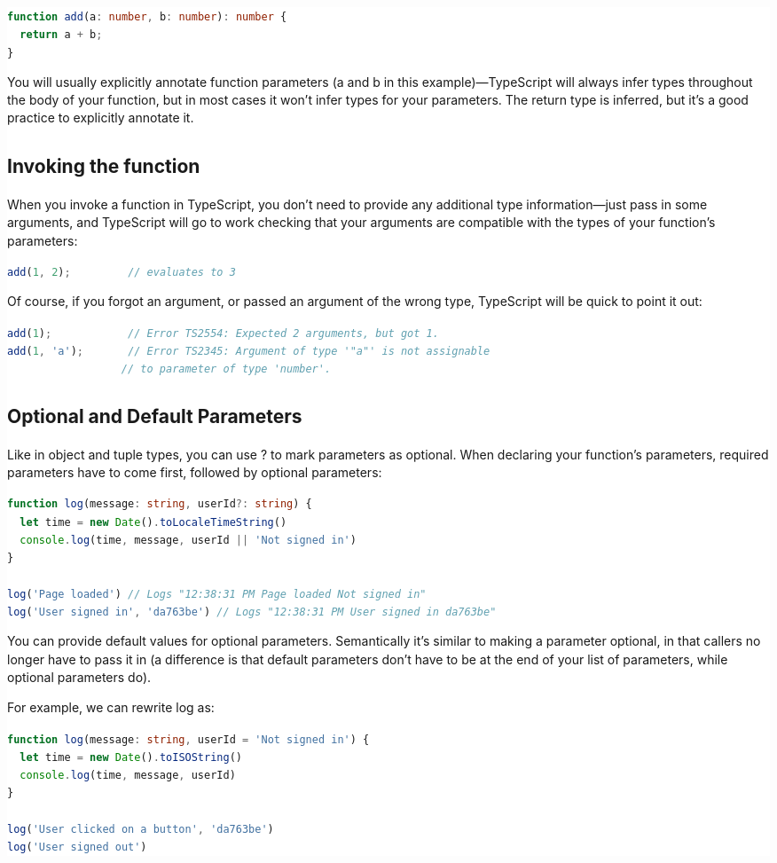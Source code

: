 ```ts
function add(a: number, b: number): number {
  return a + b;
}
```

You will usually explicitly annotate function parameters (a and b in this example)—TypeScript will always infer types throughout the body of your function, but in most cases it won’t infer types for your parameters. The return type is inferred, but it’s a good practice to explicitly annotate it.

## Invoking the function

When you invoke a function in TypeScript, you don’t need to provide any additional type information—just pass in some arguments, and TypeScript will go to work checking that your arguments are compatible with the types of your function’s parameters:

```ts
add(1, 2);         // evaluates to 3
```
Of course, if you forgot an argument, or passed an argument of the wrong type, TypeScript will be quick to point it out:

```ts 
add(1);            // Error TS2554: Expected 2 arguments, but got 1.
add(1, 'a');       // Error TS2345: Argument of type '"a"' is not assignable
                  // to parameter of type 'number'.
```

## Optional and Default Parameters

Like in object and tuple types, you can use ? to mark parameters as optional. When declaring your function’s parameters, required parameters have to come first, followed by optional parameters:
```ts
function log(message: string, userId?: string) {
  let time = new Date().toLocaleTimeString()
  console.log(time, message, userId || 'Not signed in')
}
 
log('Page loaded') // Logs "12:38:31 PM Page loaded Not signed in"
log('User signed in', 'da763be') // Logs "12:38:31 PM User signed in da763be"
```
You can provide default values for optional parameters. Semantically it’s similar to making a parameter optional, in that callers no longer have to pass it in (a difference is that default parameters don’t have to be at the end of your list of parameters, while optional parameters do).

For example, we can rewrite log as:
```ts
function log(message: string, userId = 'Not signed in') {
  let time = new Date().toISOString()
  console.log(time, message, userId)
}

log('User clicked on a button', 'da763be')
log('User signed out')
```
